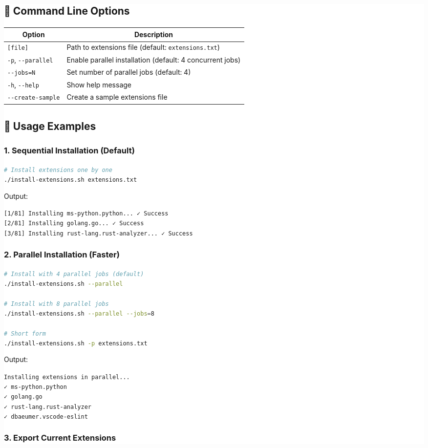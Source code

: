 ## 🎯 Command Line Options

| Option | Description |
|--------|-------------|
| `[file]` | Path to extensions file (default: `extensions.txt`) |
| `-p`, `--parallel` | Enable parallel installation (default: 4 concurrent jobs) |
| `--jobs=N` | Set number of parallel jobs (default: 4) |
| `-h`, `--help` | Show help message |
| `--create-sample` | Create a sample extensions file |

## 📖 Usage Examples

### 1. Sequential Installation (Default)

```bash
# Install extensions one by one
./install-extensions.sh extensions.txt
```

Output:
```
[1/81] Installing ms-python.python... ✓ Success
[2/81] Installing golang.go... ✓ Success
[3/81] Installing rust-lang.rust-analyzer... ✓ Success
```

### 2. Parallel Installation (Faster)

```bash
# Install with 4 parallel jobs (default)
./install-extensions.sh --parallel

# Install with 8 parallel jobs
./install-extensions.sh --parallel --jobs=8

# Short form
./install-extensions.sh -p extensions.txt
```

Output:
```
Installing extensions in parallel...
✓ ms-python.python
✓ golang.go
✓ rust-lang.rust-analyzer
✓ dbaeumer.vscode-eslint
```

### 3. Export Current Extensions
